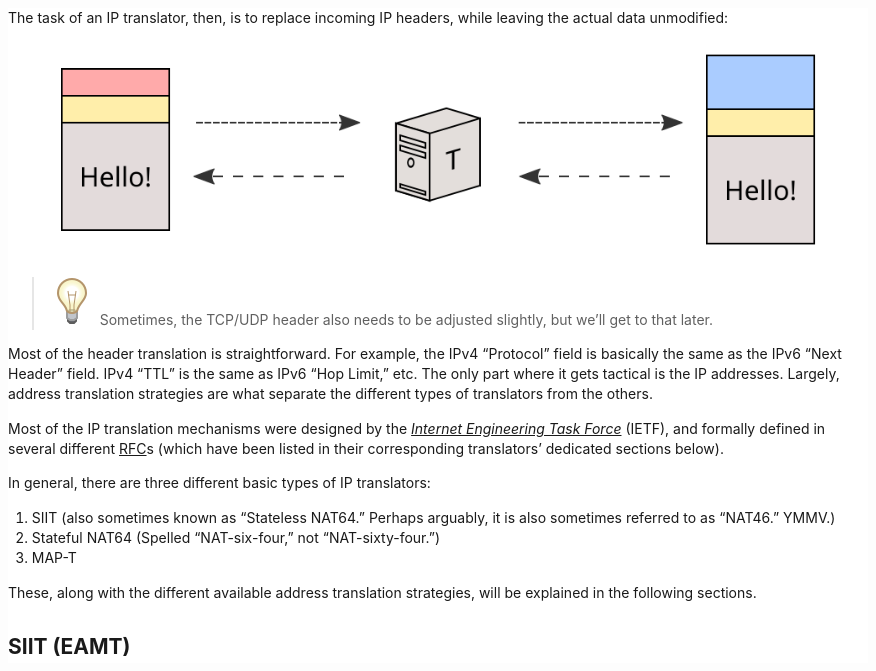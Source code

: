 The task of an IP translator, then, is to replace incoming IP headers, while leaving the actual data unmodified:

![Packet flow: IP Translation](../images/intro/xlator.svg)

> ![Note!](../images/bulb.svg) Sometimes, the TCP/UDP header also needs to be adjusted slightly, but we’ll get to that later.

Most of the header translation is straightforward. For example, the IPv4 “Protocol” field is basically the same as the IPv6 “Next Header” field. IPv4 “TTL” is the same as IPv6 “Hop Limit,” etc. The only part where it gets tactical is the IP addresses. Largely, address translation strategies are what separate the different types of translators from the others.

Most of the IP translation mechanisms were designed by the [_Internet Engineering Task Force_](https://www.ietf.org/) (IETF), and formally defined in several different [RFC](https://en.wikipedia.org/wiki/Request_for_Comments)s (which have been listed in their corresponding translators’ dedicated sections below).

In general, there are three different basic types of IP translators:

1. SIIT (also sometimes known as “Stateless NAT64.” Perhaps arguably, it is also sometimes referred to as “NAT46.” YMMV.)
2. Stateful NAT64 (Spelled “NAT-six-four,” not “NAT-sixty-four.”)
3. MAP-T

These, along with the different available address translation strategies, will be explained in the following sections.

## SIIT (EAMT)

<style type="text/css">
	/*
	 * IPv6: Dark; IPv4: Light
	 * A: Orange; V: Purple
	 */
	.a6 { color: #ff6600; }
	.a4 { color: #ff9955; }
	.v6 { color: #892ca0; }
	.v4 { color: #cd87de; }
</style>
